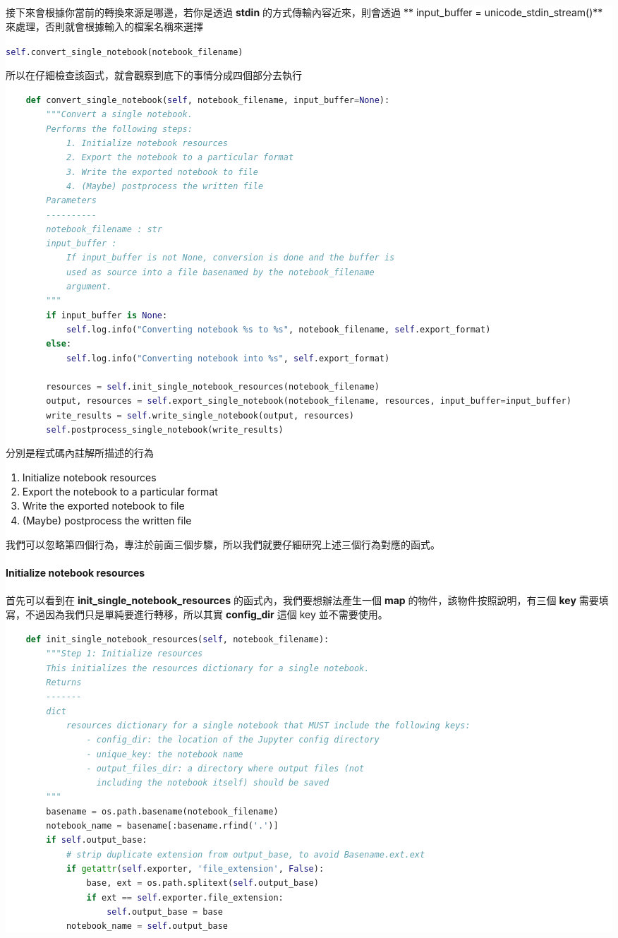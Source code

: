 接下來會根據你當前的轉換來源是哪邊，若你是透過 **stdin** 的方式傳輸內容近來，則會透過 ** input_buffer = unicode_stdin_stream()** 來處理，否則就會根據輸入的檔案名稱來選擇
```python
self.convert_single_notebook(notebook_filename)
```
所以在仔細檢查該函式，就會觀察到底下的事情分成四個部分去執行
```python
    def convert_single_notebook(self, notebook_filename, input_buffer=None):
        """Convert a single notebook.
        Performs the following steps:
            1. Initialize notebook resources
            2. Export the notebook to a particular format
            3. Write the exported notebook to file
            4. (Maybe) postprocess the written file
        Parameters
        ----------
        notebook_filename : str
        input_buffer :
            If input_buffer is not None, conversion is done and the buffer is
            used as source into a file basenamed by the notebook_filename
            argument.
        """
        if input_buffer is None:
            self.log.info("Converting notebook %s to %s", notebook_filename, self.export_format)
        else:
            self.log.info("Converting notebook into %s", self.export_format)
        
        resources = self.init_single_notebook_resources(notebook_filename)
        output, resources = self.export_single_notebook(notebook_filename, resources, input_buffer=input_buffer)
        write_results = self.write_single_notebook(output, resources)
        self.postprocess_single_notebook(write_results)
```
分別是程式碼內註解所描述的行為
1. Initialize notebook resources
2. Export the notebook to a particular format
3. Write the exported notebook to file
4. (Maybe) postprocess the written file

我們可以忽略第四個行為，專注於前面三個步驟，所以我們就要仔細研究上述三個行為對應的函式。
#### Initialize notebook resources
首先可以看到在 **init_single_notebook_resources** 的函式內，我們要想辦法產生一個 **map** 的物件，該物件按照說明，有三個 **key** 需要填寫，不過因為我們只是單純要進行轉移，所以其實 **config_dir** 這個 key 並不需要使用。
```python
    def init_single_notebook_resources(self, notebook_filename):
        """Step 1: Initialize resources
        This initializes the resources dictionary for a single notebook.
        Returns
        -------
        dict
            resources dictionary for a single notebook that MUST include the following keys:
                - config_dir: the location of the Jupyter config directory
                - unique_key: the notebook name
                - output_files_dir: a directory where output files (not
                  including the notebook itself) should be saved
        """
        basename = os.path.basename(notebook_filename)
        notebook_name = basename[:basename.rfind('.')]
        if self.output_base:
            # strip duplicate extension from output_base, to avoid Basename.ext.ext
            if getattr(self.exporter, 'file_extension', False):
                base, ext = os.path.splitext(self.output_base)
                if ext == self.exporter.file_extension:
                    self.output_base = base
            notebook_name = self.output_base
```